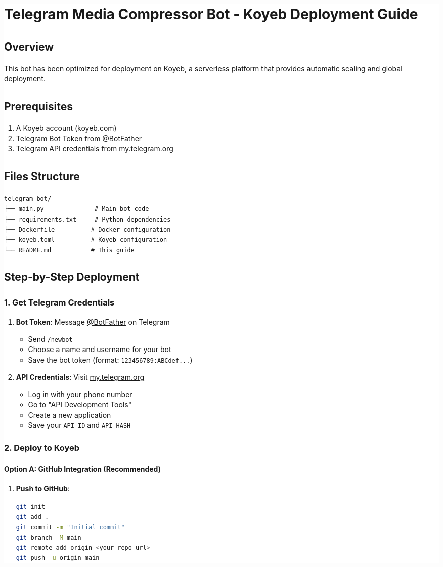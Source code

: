 # Telegram Media Compressor Bot - Koyeb Deployment Guide

## Overview
This bot has been optimized for deployment on Koyeb, a serverless platform that provides automatic scaling and global deployment.

## Prerequisites
1. A Koyeb account ([koyeb.com](https://www.koyeb.com))
2. Telegram Bot Token from [@BotFather](https://t.me/botfather)
3. Telegram API credentials from [my.telegram.org](https://my.telegram.org)

## Files Structure
```
telegram-bot/
├── main.py              # Main bot code
├── requirements.txt     # Python dependencies
├── Dockerfile          # Docker configuration
├── koyeb.toml          # Koyeb configuration
└── README.md           # This guide
```

## Step-by-Step Deployment

### 1. Get Telegram Credentials
1. **Bot Token**: Message [@BotFather](https://t.me/botfather) on Telegram
   - Send `/newbot`
   - Choose a name and username for your bot
   - Save the bot token (format: `123456789:ABCdef...`)

2. **API Credentials**: Visit [my.telegram.org](https://my.telegram.org)
   - Log in with your phone number
   - Go to "API Development Tools"
   - Create a new application
   - Save your `API_ID` and `API_HASH`

### 2. Deploy to Koyeb

#### Option A: GitHub Integration (Recommended)
1. **Push to GitHub**:
   ```bash
   git init
   git add .
   git commit -m "Initial commit"
   git branch -M main
   git remote add origin <your-repo-url>
   git push -u origin main
   ```
